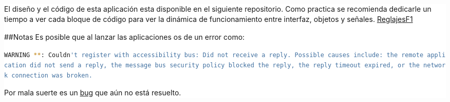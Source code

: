 El diseño y el código de esta aplicación esta disponible en el siguiente repositorio. Como practica se recomienda dedicarle un tiempo a ver cada bloque de código para ver la dinámica de funcionamiento entre interfaz, objetos y señales.
[ReglajesF1](https://github.com/oslugr/curso-python-avanzado/blob/master/Interfaces_gráficas_con_PyGTK/code/05_Reglajes)

##Notas
Es posible que al lanzar las aplicaciones os de un error como:
```bash
WARNING **: Couldn't register with accessibility bus: Did not receive a reply. Possible causes include: the remote application did not send a reply, the message bus security policy blocked the reply, the reply timeout expired, or the network connection was broken.
```

Por mala suerte es un [bug](https://bugs.launchpad.net/ubuntu/+source/apport/+bug/1222356) que aún no está resuelto.

